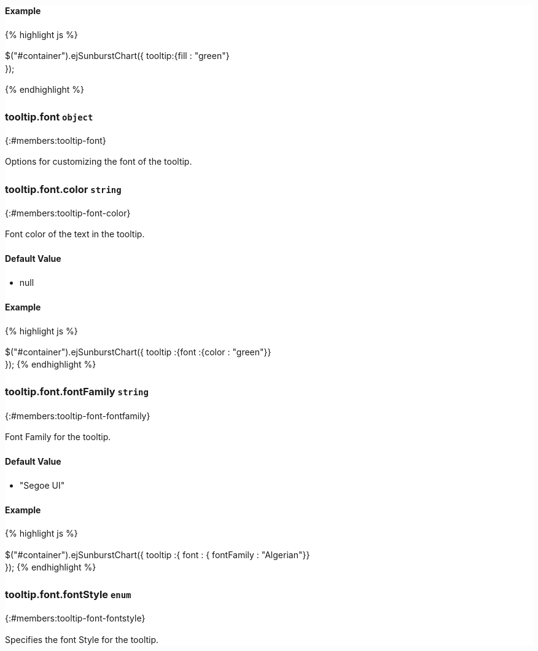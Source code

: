 #### Example

{% highlight js %}
 
$("#container").ejSunburstChart({
    tooltip:{fill : "green"}                  
});

{% endhighlight %}


### tooltip.font `object`
{:#members:tooltip-font}

Options for customizing the font of the tooltip.

### tooltip.font.color `string`
{:#members:tooltip-font-color}

Font color of the text in the tooltip.

#### Default Value

* null

#### Example

{% highlight js %}
  
$("#container").ejSunburstChart({
tooltip :{font :{color : "green"}}                 
});
{% endhighlight %}

### tooltip.font.fontFamily `string`
{:#members:tooltip-font-fontfamily}

Font Family for the tooltip.

#### Default Value

* "Segoe UI"

#### Example

{% highlight js %} 

$("#container").ejSunburstChart({
tooltip :{ font : { fontFamily : "Algerian"}}                 
});
 {% endhighlight %}
 
 
### tooltip.font.fontStyle `enum`
{:#members:tooltip-font-fontstyle}

<ts name="ej.datavisualization.Sunburst.FontStyle"/>
Specifies the font Style for the tooltip.
